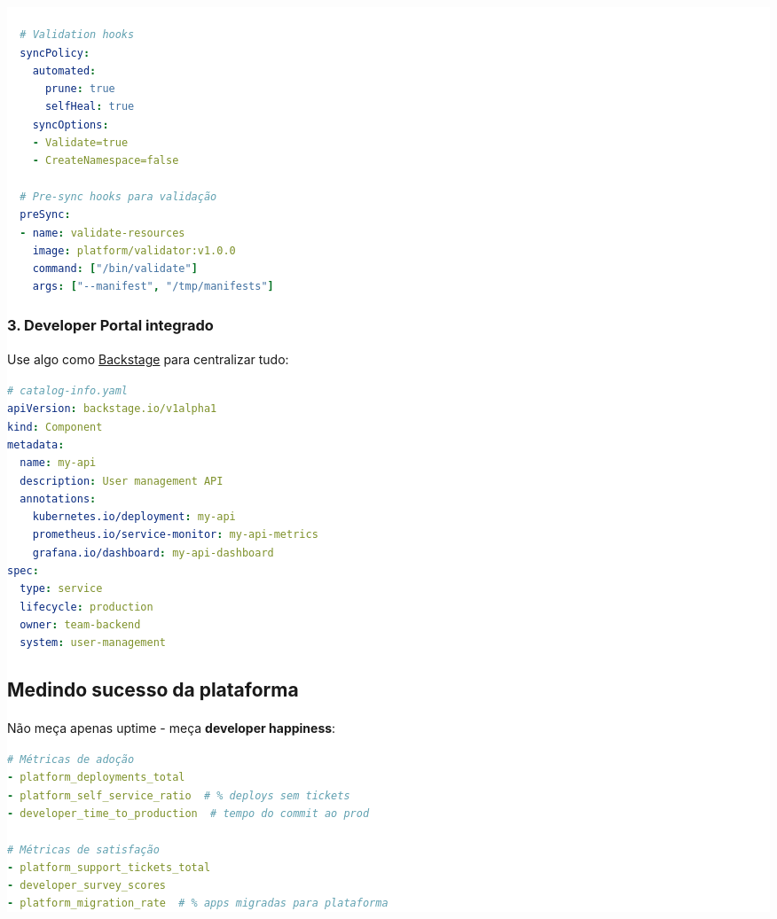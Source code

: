 ```yaml
  
  # Validation hooks
  syncPolicy:
    automated:
      prune: true
      selfHeal: true
    syncOptions:
    - Validate=true
    - CreateNamespace=false
    
  # Pre-sync hooks para validação
  preSync:
  - name: validate-resources
    image: platform/validator:v1.0.0
    command: ["/bin/validate"]
    args: ["--manifest", "/tmp/manifests"]
```

### 3. Developer Portal integrado

Use algo como [Backstage](https://backstage.io) para centralizar tudo:

```yaml
# catalog-info.yaml
apiVersion: backstage.io/v1alpha1
kind: Component
metadata:
  name: my-api
  description: User management API
  annotations:
    kubernetes.io/deployment: my-api
    prometheus.io/service-monitor: my-api-metrics
    grafana.io/dashboard: my-api-dashboard
spec:
  type: service
  lifecycle: production
  owner: team-backend
  system: user-management
```

## Medindo sucesso da plataforma

Não meça apenas uptime - meça **developer happiness**:

```yaml
# Métricas de adoção
- platform_deployments_total
- platform_self_service_ratio  # % deploys sem tickets
- developer_time_to_production  # tempo do commit ao prod

# Métricas de satisfação
- platform_support_tickets_total
- developer_survey_scores
- platform_migration_rate  # % apps migradas para plataforma
```
